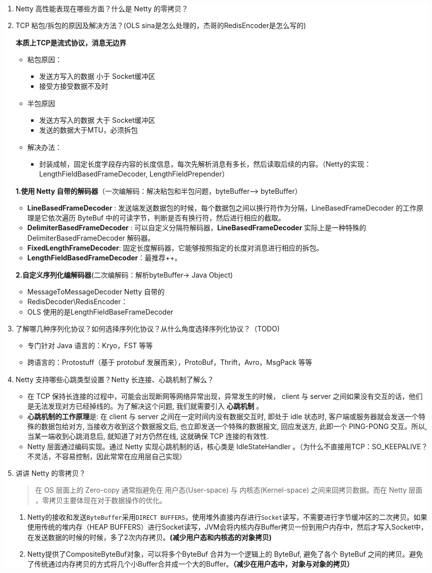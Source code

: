 

1. Netty 高性能表现在哪些方面？什么是  Netty 的零拷贝？

2. TCP 粘包/拆包的原因及解决方法？(OLS sina是怎么处理的，杰哥的RedisEncoder是怎么写的)

   **本质上TCP是流式协议，消息无边界**

   - 粘包原因：
     - 发送方写入的数据 小于 Socket缓冲区
     - 接受方接受数据不及时
   - 半包原因
     - 发送方写入的数据 大于 Socket缓冲区
     - 发送的数据大于MTU，必须拆包

   - 解决办法：
     - 封装成帧，固定长度字段存内容的长度信息，每次先解析消息有多长，然后读取后续的内容。（Netty的实现：LengthFieldBasedFrameDecoder, LengthFieldPrepender）

   **1.使用 Netty 自带的解码器**（一次编解码：解决粘包和半包问题，byteBuffer--> byteBuffer）

   - **LineBasedFrameDecoder** : 发送端发送数据包的时候，每个数据包之间以换行符作为分隔，LineBasedFrameDecoder 的工作原理是它依次遍历 ByteBuf 中的可读字节，判断是否有换行符，然后进行相应的截取。
   - **DelimiterBasedFrameDecoder** : 可以自定义分隔符解码器，**LineBasedFrameDecoder** 实际上是一种特殊的 DelimiterBasedFrameDecoder 解码器。
   - **FixedLengthFrameDecoder**: 固定长度解码器，它能够按照指定的长度对消息进行相应的拆包。
   - **LengthFieldBasedFrameDecoder**：最推荐++。

   **2.自定义序列化编解码器**(二次编解码：解析byteBuffer-> Java Object)

   * MessageToMessageDecoder Netty 自带的

   - RedisDecoder\RedisEncoder：
   - OLS 使用的是LengthFieldBaseFrameDecoder

3. 了解哪几种序列化协议？如何选择序列化协议？从什么角度选择序列化协议？（TODO)

   - 专门针对 Java 语言的：Kryo，FST 等等

   - 跨语言的：Protostuff（基于 protobuf 发展而来），ProtoBuf，Thrift，Avro，MsgPack 等等

4. Netty 支持哪些心跳类型设置？Netty 长连接、心跳机制了解么？

   - 在 TCP 保持长连接的过程中，可能会出现断网等网络异常出现，异常发生的时候， client 与 server 之间如果没有交互的话，他们是无法发现对方已经掉线的。为了解决这个问题, 我们就需要引入 **心跳机制** 。
   - **心跳机制的工作原理**是: 在 client 与 server 之间在一定时间内没有数据交互时, 即处于 idle 状态时, 客户端或服务器就会发送一个特殊的数据包给对方, 当接收方收到这个数据报文后, 也立即发送一个特殊的数据报文, 回应发送方, 此即一个 PING-PONG 交互。所以, 当某一端收到心跳消息后, 就知道了对方仍然在线, 这就确保 TCP 连接的有效性.
   -  Netty 层面通过编码实现。通过 Netty 实现心跳机制的话，核心类是 IdleStateHandler 。（为什么不直接用TCP：SO_KEEPALIVE？不灵活，不容易控制，因此常常在应用层自己实现）

5. 讲讲 Netty 的零拷贝？

   > 在 OS 层面上的 Zero-copy 通常指避免在 用户态(User-space) 与 内核态(Kernel-space) 之间来回拷贝数据。而在 Netty 层面 ，零拷贝主要体现在对于数据操作的优化。

   1. Netty的接收和发送`ByteBuffer`采用`DIRECT BUFFERS`，使用堆外直接内存进行`Socket`读写，不需要进行字节缓冲区的二次拷贝。如果使用传统的堆内存（HEAP BUFFERS）进行Socket读写，JVM会将内核内存Buffer拷贝一份到用户内存中，然后才写入Socket中，在发送数据的时候的时候，多了2次内存拷贝。**(减少用户态和内核态的对象拷贝)**

   2. Netty提供了CompositeByteBuf对象，可以将多个ByteBuf 合并为一个逻辑上的 ByteBuf, 避免了各个 ByteBuf 之间的拷贝。避免了传统通过内存拷贝的方式将几个小Buffer合并成一个大的Buffer。**（减少在用户态中，对象与对象的拷贝）**

